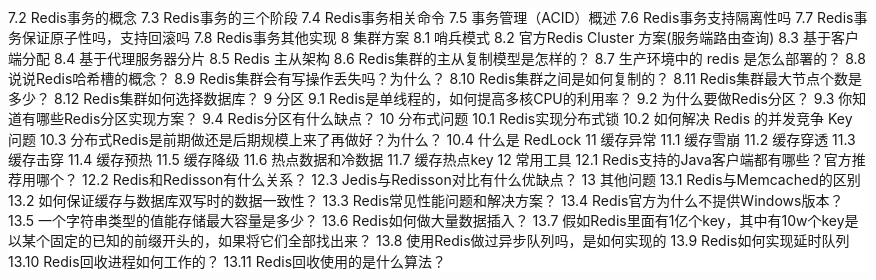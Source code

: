 7.2 Redis事务的概念
7.3 Redis事务的三个阶段
7.4 Redis事务相关命令
7.5 事务管理（ACID）概述
7.6 Redis事务支持隔离性吗
7.7 Redis事务保证原子性吗，支持回滚吗
7.8 Redis事务其他实现
8 集群方案
8.1 哨兵模式
8.2 官方Redis Cluster 方案(服务端路由查询)
8.3 基于客户端分配
8.4 基于代理服务器分片
8.5 Redis 主从架构
8.6 Redis集群的主从复制模型是怎样的？
8.7 生产环境中的 redis 是怎么部署的？
8.8 说说Redis哈希槽的概念？
8.9 Redis集群会有写操作丢失吗？为什么？
8.10 Redis集群之间是如何复制的？
8.11 Redis集群最大节点个数是多少？
8.12 Redis集群如何选择数据库？
9 分区
9.1 Redis是单线程的，如何提高多核CPU的利用率？
9.2 为什么要做Redis分区？
9.3 你知道有哪些Redis分区实现方案？
9.4 Redis分区有什么缺点？
10 分布式问题
10.1 Redis实现分布式锁
10.2 如何解决 Redis 的并发竞争 Key 问题
10.3 分布式Redis是前期做还是后期规模上来了再做好？为什么？
10.4 什么是 RedLock
11 缓存异常
11.1 缓存雪崩
11.2 缓存穿透
11.3 缓存击穿
11.4 缓存预热
11.5 缓存降级
11.6 热点数据和冷数据
11.7 缓存热点key
12 常用工具
12.1 Redis支持的Java客户端都有哪些？官方推荐用哪个？
12.2 Redis和Redisson有什么关系？
12.3 Jedis与Redisson对比有什么优缺点？
13 其他问题
13.1 Redis与Memcached的区别
13.2 如何保证缓存与数据库双写时的数据一致性？
13.3 Redis常见性能问题和解决方案？
13.4 Redis官方为什么不提供Windows版本？
13.5 一个字符串类型的值能存储最大容量是多少？
13.6 Redis如何做大量数据插入？
13.7 假如Redis里面有1亿个key，其中有10w个key是以某个固定的已知的前缀开头的，如果将它们全部找出来？
13.8 使用Redis做过异步队列吗，是如何实现的
13.9 Redis如何实现延时队列
13.10 Redis回收进程如何工作的？
13.11 Redis回收使用的是什么算法？
